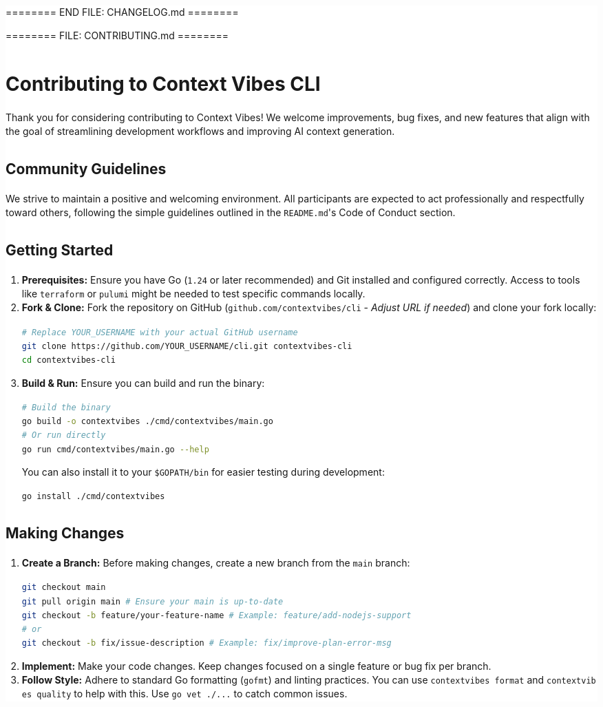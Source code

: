 

[0.0.5]: https://github.com/contextvibes/cli/.../compare/v0.0.4...v0.0.5 
[0.0.4]: https://github.com/contextvibes/cli/compare/v0.0.3...v0.0.4
[0.0.3]: https://github.com/contextvibes/cli/compare/v0.0.2...v0.0.3
[0.0.2]: https://github.com/contextvibes/cli/compare/v0.0.1...v0.0.2
[0.0.1]: https://github.com/contextvibes/cli/tag/v0.0.1

======== END FILE: CHANGELOG.md ========

======== FILE: CONTRIBUTING.md ========

# Contributing to Context Vibes CLI

Thank you for considering contributing to Context Vibes! We welcome improvements, bug fixes, and new features that align with the goal of streamlining development workflows and improving AI context generation.

## Community Guidelines

We strive to maintain a positive and welcoming environment. All participants are expected to act professionally and respectfully toward others, following the simple guidelines outlined in the `README.md`'s Code of Conduct section.

## Getting Started

1.  **Prerequisites:** Ensure you have Go (`1.24` or later recommended) and Git installed and configured correctly. Access to tools like `terraform` or `pulumi` might be needed to test specific commands locally.
2.  **Fork & Clone:** Fork the repository on GitHub (`github.com/contextvibes/cli` - *Adjust URL if needed*) and clone your fork locally:
    ```bash
    # Replace YOUR_USERNAME with your actual GitHub username
    git clone https://github.com/YOUR_USERNAME/cli.git contextvibes-cli
    cd contextvibes-cli
    ```
3.  **Build & Run:** Ensure you can build and run the binary:
    ```bash
    # Build the binary
    go build -o contextvibes ./cmd/contextvibes/main.go
    # Or run directly
    go run cmd/contextvibes/main.go --help
    ```
    You can also install it to your `$GOPATH/bin` for easier testing during development:
    ```bash
    go install ./cmd/contextvibes
    ```

## Making Changes

1.  **Create a Branch:** Before making changes, create a new branch from the `main` branch:
    ```bash
    git checkout main
    git pull origin main # Ensure your main is up-to-date
    git checkout -b feature/your-feature-name # Example: feature/add-nodejs-support
    # or
    git checkout -b fix/issue-description # Example: fix/improve-plan-error-msg
    ```
2.  **Implement:** Make your code changes. Keep changes focused on a single feature or bug fix per branch.
3.  **Follow Style:** Adhere to standard Go formatting (`gofmt`) and linting practices. You can use `contextvibes format` and `contextvibes quality` to help with this. Use `go vet ./...` to catch common issues.